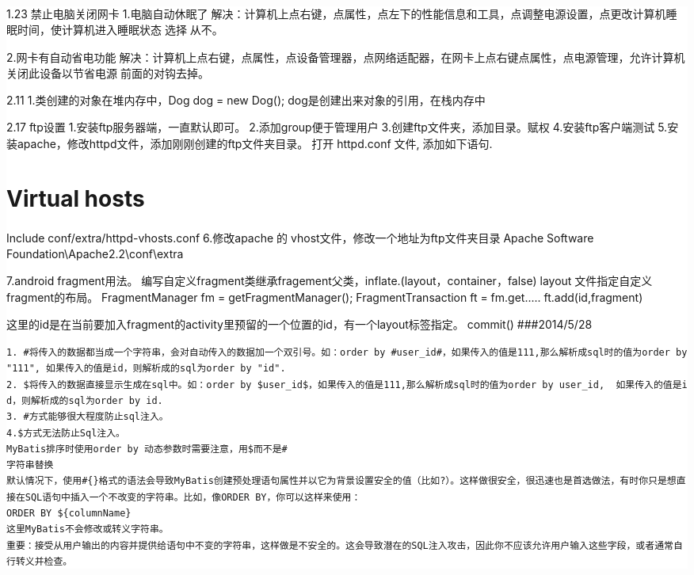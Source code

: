 
1.23
禁止电脑关闭网卡
1.电脑自动休眠了
解决：计算机上点右键，点属性，点左下的性能信息和工具，点调整电源设置，点更改计算机睡眠时间，使计算机进入睡眠状态 选择 从不。
 
2.网卡有自动省电功能
解决：计算机上点右键，点属性，点设备管理器，点网络适配器，在网卡上点右键点属性，点电源管理，允许计算机关闭此设备以节省电源 前面的对钩去掉。

2.11
1.类创建的对象在堆内存中，Dog dog = new Dog();
  dog是创建出来对象的引用，在栈内存中


2.17
ftp设置
1.安装ftp服务器端，一直默认即可。
2.添加group便于管理用户
3.创建ftp文件夹，添加目录。赋权
4.安装ftp客户端测试
5.安装apache，修改httpd文件，添加刚刚创建的ftp文件夹目录。
打开 httpd.conf 文件, 添加如下语句.
# Virtual hosts
Include conf/extra/httpd-vhosts.conf
6.修改apache 的 vhost文件，修改一个地址为ftp文件夹目录
Apache Software Foundation\Apache2.2\conf\extra

7.android fragment用法。
  编写自定义fragment类继承fragement父类，inflate.(layout，container，false)
  layout 文件指定自定义fragment的布局。
  FragmentManager fm = getFragmentManager();
  FragmentTransaction ft = fm.get.....
  ft.add(id,fragment)

  这里的id是在当前要加入fragment的activity里预留的一个位置的id，有一个layout标签指定。
   commit()
###2014/5/28
```
1. #将传入的数据都当成一个字符串，会对自动传入的数据加一个双引号。如：order by #user_id#，如果传入的值是111,那么解析成sql时的值为order by "111", 如果传入的值是id，则解析成的sql为order by "id".
2. $将传入的数据直接显示生成在sql中。如：order by $user_id$，如果传入的值是111,那么解析成sql时的值为order by user_id,  如果传入的值是id，则解析成的sql为order by id.
3. #方式能够很大程度防止sql注入。
4.$方式无法防止Sql注入。
MyBatis排序时使用order by 动态参数时需要注意，用$而不是#
字符串替换
默认情况下，使用#{}格式的语法会导致MyBatis创建预处理语句属性并以它为背景设置安全的值（比如?）。这样做很安全，很迅速也是首选做法，有时你只是想直接在SQL语句中插入一个不改变的字符串。比如，像ORDER BY，你可以这样来使用：
ORDER BY ${columnName}
这里MyBatis不会修改或转义字符串。
重要：接受从用户输出的内容并提供给语句中不变的字符串，这样做是不安全的。这会导致潜在的SQL注入攻击，因此你不应该允许用户输入这些字段，或者通常自行转义并检查。
```
